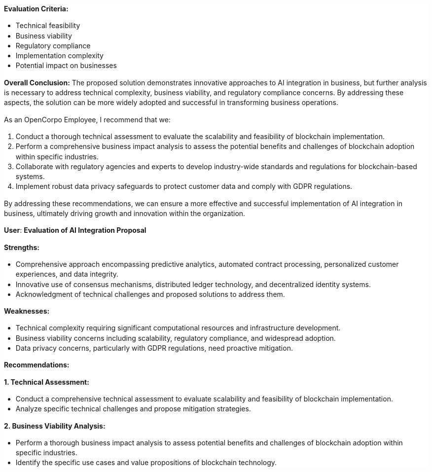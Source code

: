 **Evaluation Criteria:**

* Technical feasibility
* Business viability
* Regulatory compliance
* Implementation complexity
* Potential impact on businesses

**Overall Conclusion:**
The proposed solution demonstrates innovative approaches to AI integration in business, but further analysis is necessary to address technical complexity, business viability, and regulatory compliance concerns. By addressing these aspects, the solution can be more widely adopted and successful in transforming business operations.

As an OpenCorpo Employee, I recommend that we:

1. Conduct a thorough technical assessment to evaluate the scalability and feasibility of blockchain implementation.
2. Perform a comprehensive business impact analysis to assess the potential benefits and challenges of blockchain adoption within specific industries.
3. Collaborate with regulatory agencies and experts to develop industry-wide standards and regulations for blockchain-based systems.
4. Implement robust data privacy safeguards to protect customer data and comply with GDPR regulations.

By addressing these recommendations, we can ensure a more effective and successful implementation of AI integration in business, ultimately driving growth and innovation within the organization.

**User**: **Evaluation of AI Integration Proposal**

**Strengths:**

* Comprehensive approach encompassing predictive analytics, automated contract processing, personalized customer experiences, and data integrity.
* Innovative use of consensus mechanisms, distributed ledger technology, and decentralized identity systems.
* Acknowledgment of technical challenges and proposed solutions to address them.

**Weaknesses:**

* Technical complexity requiring significant computational resources and infrastructure development.
* Business viability concerns including scalability, regulatory compliance, and widespread adoption.
* Data privacy concerns, particularly with GDPR regulations, need proactive mitigation.

**Recommendations:**

**1. Technical Assessment:**

* Conduct a comprehensive technical assessment to evaluate scalability and feasibility of blockchain implementation.
* Analyze specific technical challenges and propose mitigation strategies.

**2. Business Viability Analysis:**

* Perform a thorough business impact analysis to assess potential benefits and challenges of blockchain adoption within specific industries.
* Identify the specific use cases and value propositions of blockchain technology.
